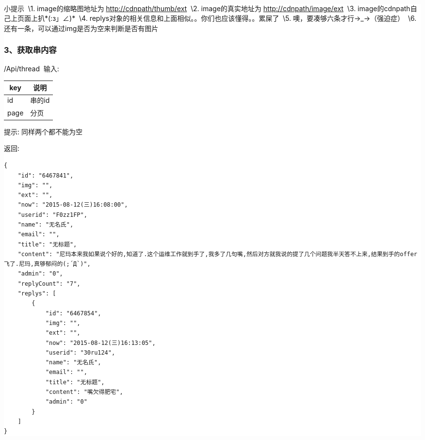 小提示 
\1. image的缩略图地址为 [http://cdnpath/thumb/ext](http://cdnpath/thumb/$img%20+%20$ext) 
\2. image的真实地址为 [http://cdnpath/image/ext](http://cdnpath/image/$img%20+%20$ext) 
\3. image的cdnpath自己上页面上扒*(:з」∠)* 
\4. replys对象的相关信息和上面相似。。你们也应该懂得。。累屎了 
\5. 噢，要凑够六条才行→_→（强迫症） 
\6. 还有一条，可以通过img是否为空来判断是否有图片

### 3、获取串内容

/Api/thread 
输入:

| key  | 说明   |
| ---- | ---- |
| id   | 串的id |
| page | 分页   |

提示: 同样两个都不能为空

返回:

```
{
    "id": "6467841",
    "img": "",
    "ext": "",
    "now": "2015-08-12(三)16:08:00",
    "userid": "F0zz1FP",
    "name": "无名氏",
    "email": "",
    "title": "无标题",
    "content": "尼玛本来我如果说个好的,知道了.这个运维工作就到手了,我多了几句嘴,然后对方就我说的提了几个问题我半天答不上来,结果到手的offer飞了.尼玛,真够郁闷的(;´Д`)",
    "admin": "0",
    "replyCount": "7",
    "replys": [
        {
            "id": "6467854",
            "img": "",
            "ext": "",
            "now": "2015-08-12(三)16:13:05",
            "userid": "30ru124",
            "name": "无名氏",
            "email": "",
            "title": "无标题",
            "content": "嘴欠得肥宅",
            "admin": "0"
        }
    ]
}

```
